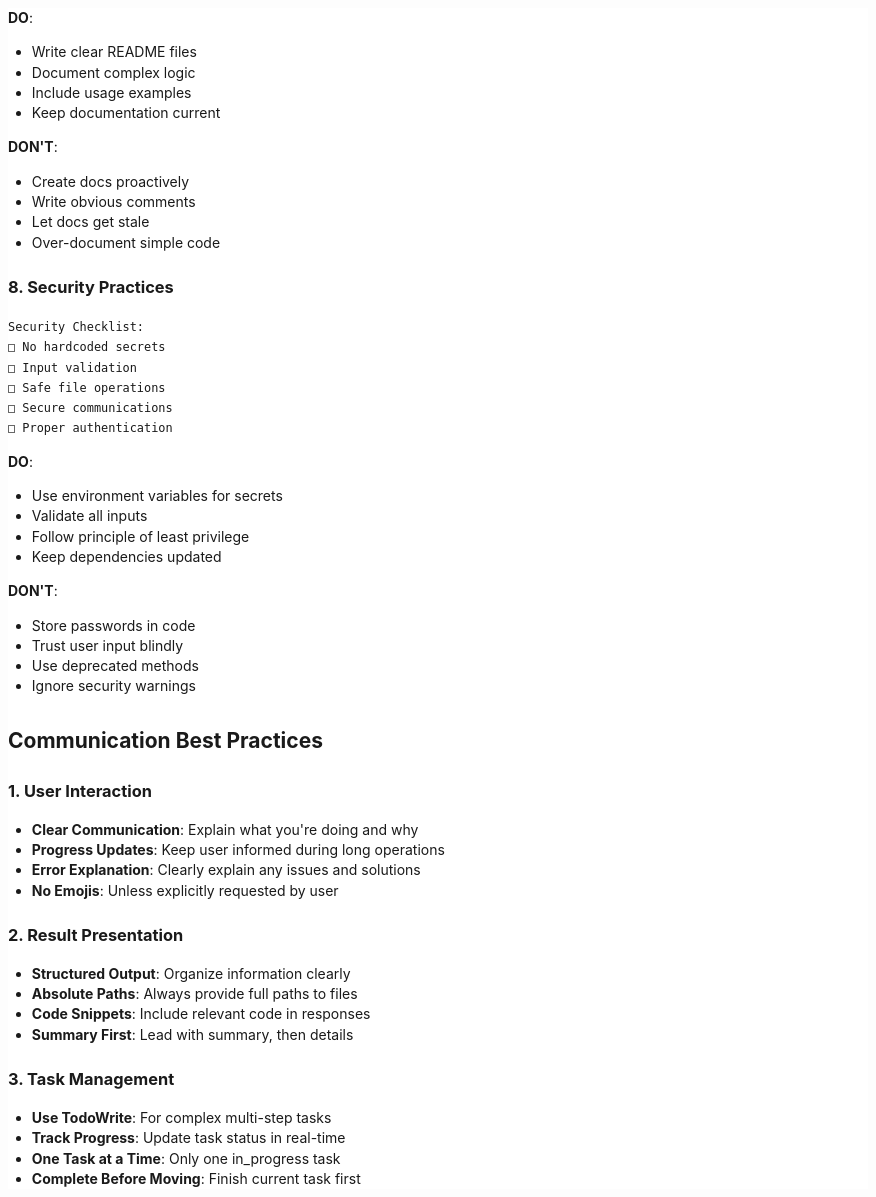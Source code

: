 **DO**:
- Write clear README files
- Document complex logic
- Include usage examples
- Keep documentation current

**DON'T**:
- Create docs proactively
- Write obvious comments
- Let docs get stale
- Over-document simple code

### 8. Security Practices
```
Security Checklist:
□ No hardcoded secrets
□ Input validation
□ Safe file operations
□ Secure communications
□ Proper authentication
```

**DO**:
- Use environment variables for secrets
- Validate all inputs
- Follow principle of least privilege
- Keep dependencies updated

**DON'T**:
- Store passwords in code
- Trust user input blindly
- Use deprecated methods
- Ignore security warnings

## Communication Best Practices

### 1. User Interaction
- **Clear Communication**: Explain what you're doing and why
- **Progress Updates**: Keep user informed during long operations
- **Error Explanation**: Clearly explain any issues and solutions
- **No Emojis**: Unless explicitly requested by user

### 2. Result Presentation
- **Structured Output**: Organize information clearly
- **Absolute Paths**: Always provide full paths to files
- **Code Snippets**: Include relevant code in responses
- **Summary First**: Lead with summary, then details

### 3. Task Management
- **Use TodoWrite**: For complex multi-step tasks
- **Track Progress**: Update task status in real-time
- **One Task at a Time**: Only one in_progress task
- **Complete Before Moving**: Finish current task first
